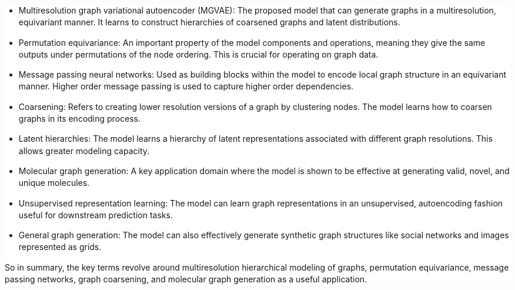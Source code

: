 - Multiresolution graph variational autoencoder (MGVAE): The proposed model that can generate graphs in a multiresolution, equivariant manner. It learns to construct hierarchies of coarsened graphs and latent distributions.

- Permutation equivariance: An important property of the model components and operations, meaning they give the same outputs under permutations of the node ordering. This is crucial for operating on graph data.

- Message passing neural networks: Used as building blocks within the model to encode local graph structure in an equivariant manner. Higher order message passing is used to capture higher order dependencies.

- Coarsening: Refers to creating lower resolution versions of a graph by clustering nodes. The model learns how to coarsen graphs in its encoding process.

- Latent hierarchies: The model learns a hierarchy of latent representations associated with different graph resolutions. This allows greater modeling capacity. 

- Molecular graph generation: A key application domain where the model is shown to be effective at generating valid, novel, and unique molecules.

- Unsupervised representation learning: The model can learn graph representations in an unsupervised, autoencoding fashion useful for downstream prediction tasks.

- General graph generation: The model can also effectively generate synthetic graph structures like social networks and images represented as grids.

So in summary, the key terms revolve around multiresolution hierarchical modeling of graphs, permutation equivariance, message passing networks, graph coarsening, and molecular graph generation as a useful application.
